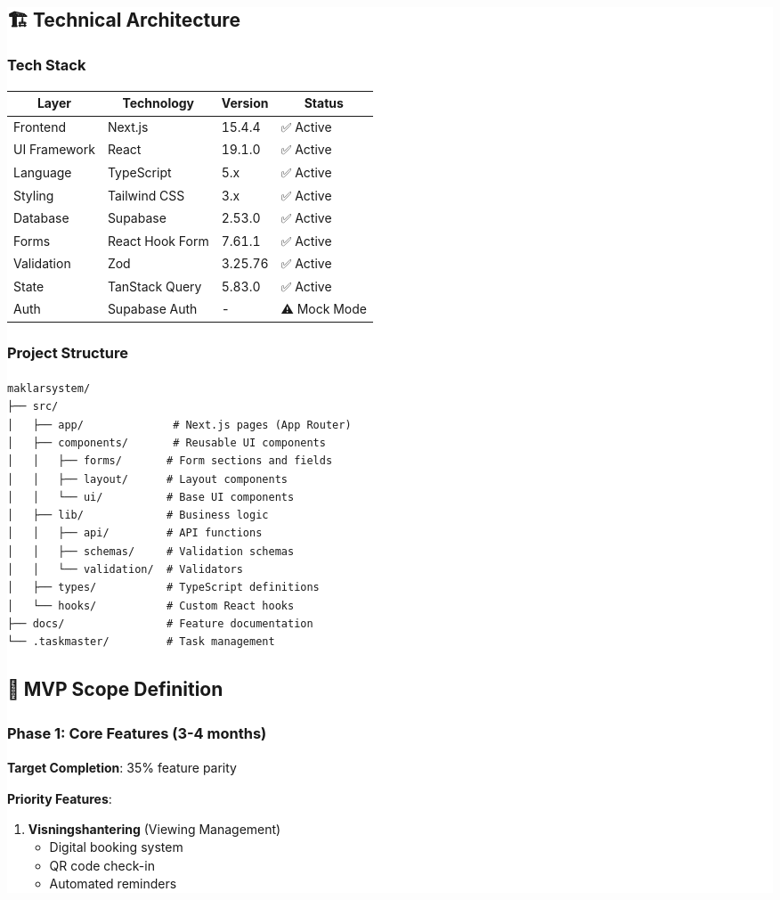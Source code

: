 ## 🏗️ Technical Architecture

### Tech Stack
| Layer | Technology | Version | Status |
|-------|-----------|---------|---------|
| Frontend | Next.js | 15.4.4 | ✅ Active |
| UI Framework | React | 19.1.0 | ✅ Active |
| Language | TypeScript | 5.x | ✅ Active |
| Styling | Tailwind CSS | 3.x | ✅ Active |
| Database | Supabase | 2.53.0 | ✅ Active |
| Forms | React Hook Form | 7.61.1 | ✅ Active |
| Validation | Zod | 3.25.76 | ✅ Active |
| State | TanStack Query | 5.83.0 | ✅ Active |
| Auth | Supabase Auth | - | ⚠️ Mock Mode |

### Project Structure
```
maklarsystem/
├── src/
│   ├── app/              # Next.js pages (App Router)
│   ├── components/       # Reusable UI components
│   │   ├── forms/       # Form sections and fields
│   │   ├── layout/      # Layout components
│   │   └── ui/          # Base UI components
│   ├── lib/             # Business logic
│   │   ├── api/         # API functions
│   │   ├── schemas/     # Validation schemas
│   │   └── validation/  # Validators
│   ├── types/           # TypeScript definitions
│   └── hooks/           # Custom React hooks
├── docs/                # Feature documentation
└── .taskmaster/         # Task management
```

## 🎯 MVP Scope Definition

### Phase 1: Core Features (3-4 months)
**Target Completion**: 35% feature parity

**Priority Features**:
1. **Visningshantering** (Viewing Management)
   - Digital booking system
   - QR code check-in
   - Automated reminders
